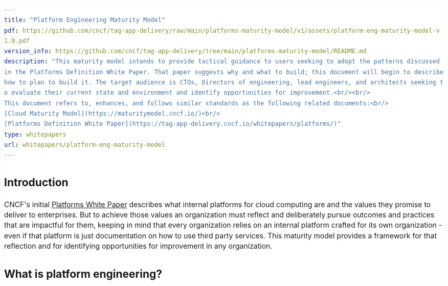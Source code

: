 ```yaml
---
title: "Platform Engineering Maturity Model"
pdf: https://github.com/cncf/tag-app-delivery/raw/main/platforms-maturity-model/v1/assets/platform-eng-maturity-model-v1.0.pdf
version_info: https://github.com/cncf/tag-app-delivery/tree/main/platforms-maturity-model/README.md
description: "This maturity model intends to provide tactical guidance to users seeking to adopt the patterns discussed in the Platforms Definition White Paper. That paper suggests why and what to build; this document will begin to describe how to plan to build it. The target audience is CTOs, Directors of engineering, lead engineers, and architects seeking to evaluate their current state and environment and identify opportunities for improvement.<br/><br/>
This document refers to, enhances, and follows similar standards as the following related documents:<br/>
[Cloud Maturity Model](https://maturitymodel.cncf.io/)<br/>
[Platforms Definition White Paper](https://tag-app-delivery.cncf.io/whitepapers/platforms/)"
type: whitepapers
url: whitepapers/platform-eng-maturity-model
---
```



<script>
window.onhashchange = function() {
  // get the fragment without the `#`
  const fragment = window.location.hash.substring(1)
  const found = Array.from(document.querySelectorAll('.nav-item'))
    .filter(el => el.textContent === fragment)
  if (!found) {
    return
  }

  if (found.length > 1) {
    console.warn(`Found multiple ` + "`.nav-item`s" + ` with the text ${parts[1]}, only opening the first one`)
  }

  found[0].click();
}
</script>

## Introduction

CNCF's initial [Platforms White Paper](https://tag-app-delivery.cncf.io/whitepapers/platforms/) describes what internal platforms for cloud computing are and the values they promise to deliver to enterprises. But to achieve those values an organization must reflect and deliberately pursue outcomes and practices that are impactful for them, keeping in mind that every organization relies on an internal platform crafted for its own organization - even if that platform is just documentation on how to use third party services. This maturity model provides a framework for that reflection and for identifying opportunities for improvement in any organization.

## What is platform engineering?
